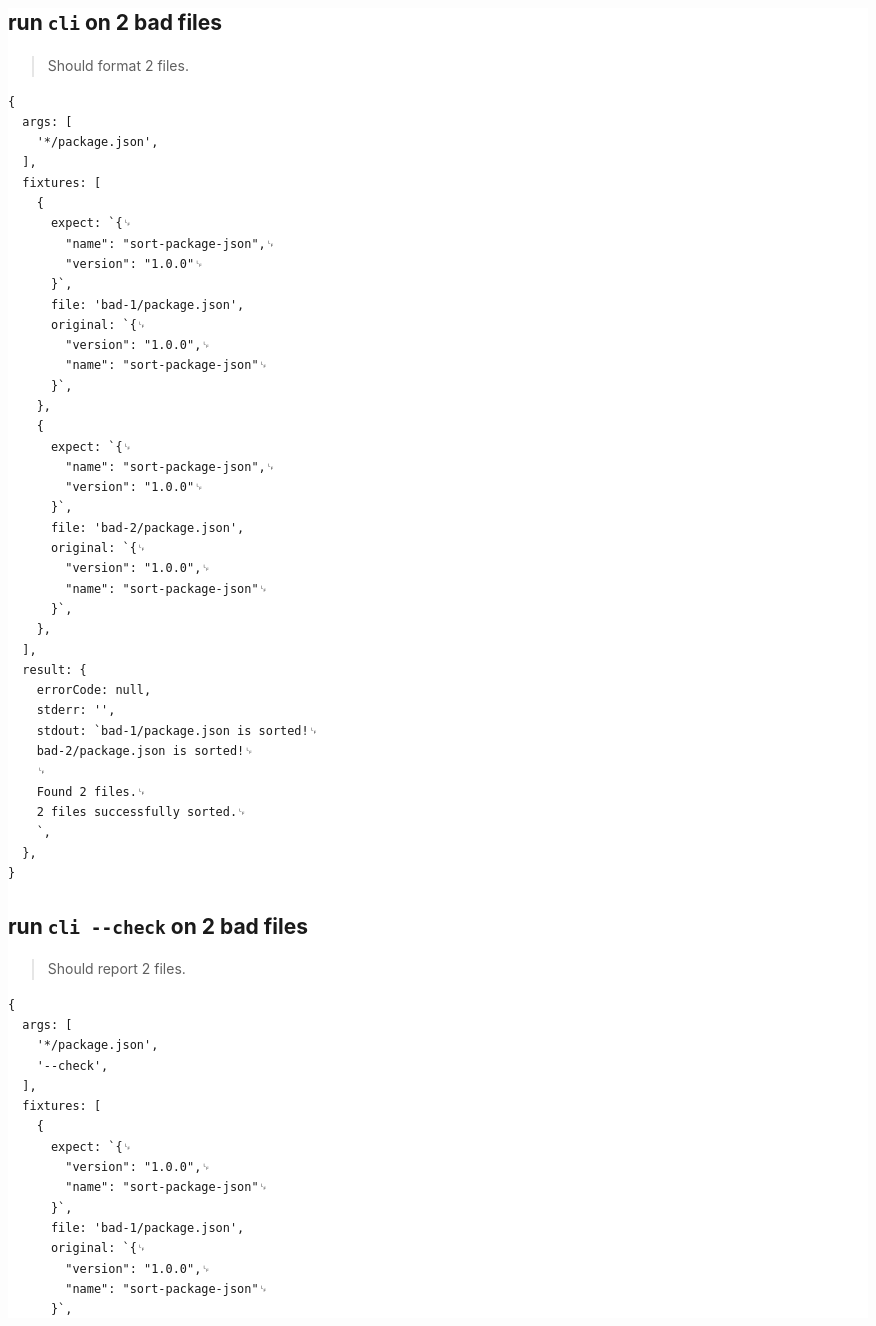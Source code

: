 ## run `cli` on 2 bad files

> Should format 2 files.

    {
      args: [
        '*/package.json',
      ],
      fixtures: [
        {
          expect: `{␊
            "name": "sort-package-json",␊
            "version": "1.0.0"␊
          }`,
          file: 'bad-1/package.json',
          original: `{␊
            "version": "1.0.0",␊
            "name": "sort-package-json"␊
          }`,
        },
        {
          expect: `{␊
            "name": "sort-package-json",␊
            "version": "1.0.0"␊
          }`,
          file: 'bad-2/package.json',
          original: `{␊
            "version": "1.0.0",␊
            "name": "sort-package-json"␊
          }`,
        },
      ],
      result: {
        errorCode: null,
        stderr: '',
        stdout: `bad-1/package.json is sorted!␊
        bad-2/package.json is sorted!␊
        ␊
        Found 2 files.␊
        2 files successfully sorted.␊
        `,
      },
    }

## run `cli --check` on 2 bad files

> Should report 2 files.

    {
      args: [
        '*/package.json',
        '--check',
      ],
      fixtures: [
        {
          expect: `{␊
            "version": "1.0.0",␊
            "name": "sort-package-json"␊
          }`,
          file: 'bad-1/package.json',
          original: `{␊
            "version": "1.0.0",␊
            "name": "sort-package-json"␊
          }`,